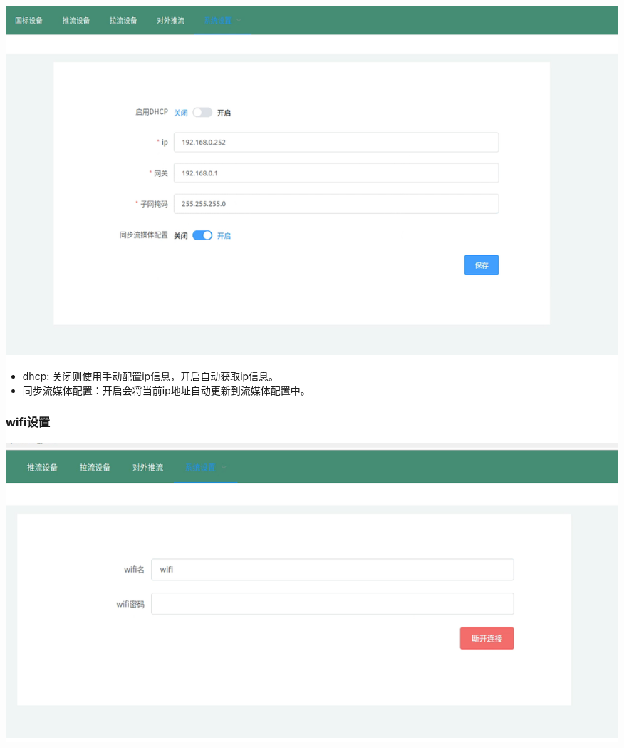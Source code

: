 ![17](./img_media/17.png)



* dhcp: 关闭则使用手动配置ip信息，开启自动获取ip信息。
* 同步流媒体配置：开启会将当前ip地址自动更新到流媒体配置中。

### wifi设置

![44](./img_media/44.png)
